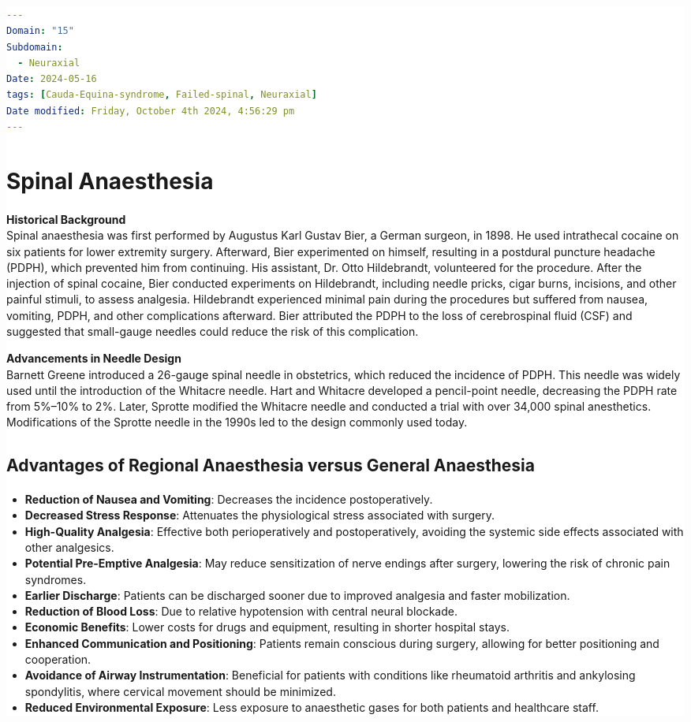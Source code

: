 ```yaml
---
Domain: "15"
Subdomain:
  - Neuraxial
Date: 2024-05-16
tags: [Cauda-Equina-syndrome, Failed-spinal, Neuraxial]
Date modified: Friday, October 4th 2024, 4:56:29 pm
---
```


# Spinal Anaesthesia

**Historical Background**  
Spinal anaesthesia was first performed by Augustus Karl Gustav Bier, a German surgeon, in 1898. He used intrathecal cocaine on six patients for lower extremity surgery. Afterward, Bier experimented on himself, resulting in a postdural puncture headache (PDPH), which prevented him from continuing. His assistant, Dr. Otto Hildebrandt, volunteered for the procedure. After the injection of spinal cocaine, Bier conducted experiments on Hildebrandt, including needle pricks, cigar burns, incisions, and other painful stimuli, to assess analgesia. Hildebrandt experienced minimal pain during the procedures but suffered from nausea, vomiting, PDPH, and other complications afterward. Bier attributed the PDPH to the loss of cerebrospinal fluid (CSF) and suggested that small-gauge needles could reduce the risk of this complication.

**Advancements in Needle Design**  
Barnett Greene introduced a 26-gauge spinal needle in obstetrics, which reduced the incidence of PDPH. This needle was widely used until the introduction of the Whitacre needle. Hart and Whitacre developed a pencil-point needle, decreasing the PDPH rate from 5%–10% to 2%. Later, Sprotte modified the Whitacre needle and conducted a trial with over 34,000 spinal anesthetics. Modifications of the Sprotte needle in the 1990s led to the design commonly used today.
## Advantages of Regional Anaesthesia versus General Anaesthesia

- **Reduction of Nausea and Vomiting**: Decreases the incidence postoperatively.
- **Decreased Stress Response**: Attenuates the physiological stress associated with surgery.
- **High-Quality Analgesia**: Effective both perioperatively and postoperatively, avoiding the systemic side effects associated with other analgesics.
- **Potential Pre-Emptive Analgesia**: May reduce sensitization of nerve endings after surgery, lowering the risk of chronic pain syndromes.
- **Earlier Discharge**: Patients can be discharged sooner due to improved analgesia and faster mobilization.
- **Reduction of Blood Loss**: Due to relative hypotension with central neural blockade.
- **Economic Benefits**: Lower costs for drugs and equipment, resulting in shorter hospital stays.
- **Enhanced Communication and Positioning**: Patients remain conscious during surgery, allowing for better positioning and cooperation.
- **Avoidance of Airway Instrumentation**: Beneficial for patients with conditions like rheumatoid arthritis and ankylosing spondylitis, where cervical movement should be minimized.
- **Reduced Environmental Exposure**: Less exposure to anaesthetic gases for both patients and healthcare staff.
